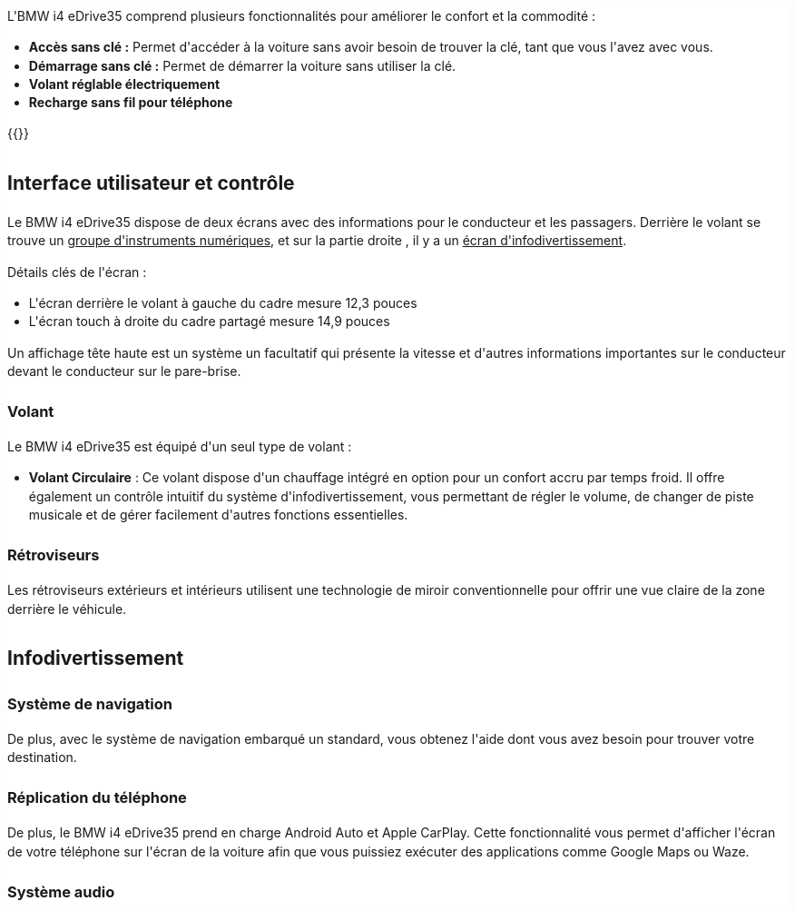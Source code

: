 L'BMW i4 eDrive35 comprend plusieurs fonctionnalités pour améliorer le confort et la commodité :

- **Accès sans clé :** Permet d'accéder à la voiture sans avoir besoin de trouver la clé, tant que vous l'avez avec vous.
- **Démarrage sans clé :** Permet de démarrer la voiture sans utiliser la clé.
- **Volant réglable électriquement**
- **Recharge sans fil pour téléphone**

{{<evkxdisplayaddarticle />}}

## Interface utilisateur et contrôle

Le BMW i4 eDrive35 dispose de deux écrans avec des informations pour le conducteur et les passagers. Derrière le volant se trouve un [groupe d'instruments numériques](../../../../technology/userinterface/screens/#digital-instruments), et sur la partie droite , il y a un [écran d'infodivertissement](../../../../technology/userinterface/screens/#infotainment-screen).

Détails clés de l'écran :

- L'écran  derrière le volant à gauche du cadre mesure 12,3 pouces
- L'écran touch à droite du cadre partagé mesure 14,9 pouces

Un affichage tête haute est un système un facultatif qui présente la vitesse et d'autres informations importantes sur le conducteur devant le conducteur sur le pare-brise.

### Volant

Le BMW i4 eDrive35 est équipé d'un seul type de volant :

- **Volant Circulaire** : Ce volant dispose d'un chauffage intégré en option pour un confort accru par temps froid. Il offre également un contrôle intuitif du système d'infodivertissement, vous permettant de régler le volume, de changer de piste musicale et de gérer facilement d'autres fonctions essentielles.

### Rétroviseurs

Les rétroviseurs extérieurs et intérieurs utilisent une technologie de miroir conventionnelle pour offrir une vue claire de la zone derrière le véhicule.

## Infodivertissement

### Système de navigation

De plus, avec le système de navigation embarqué un standard, vous obtenez l'aide dont vous avez besoin pour trouver votre destination.

### Réplication du téléphone

De plus, le BMW i4 eDrive35 prend en charge Android Auto et Apple CarPlay. Cette fonctionnalité vous permet d'afficher l'écran de votre téléphone sur l'écran de la voiture afin que vous puissiez exécuter des applications comme Google Maps ou Waze.

### Système audio

